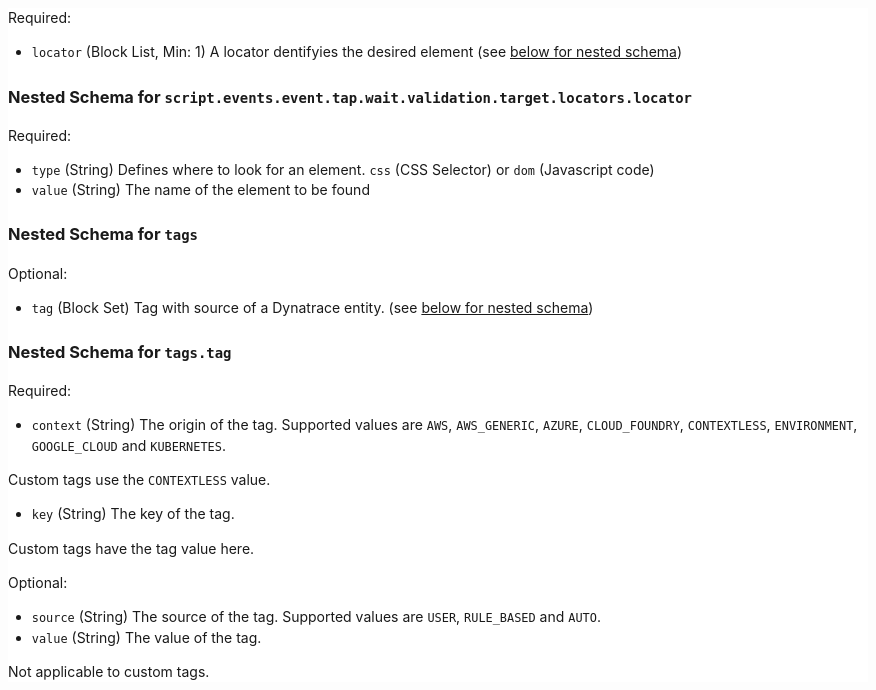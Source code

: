 Required:

- `locator` (Block List, Min: 1) A locator dentifyies the desired element (see [below for nested schema](#nestedblock--script--events--event--tap--wait--validation--target--locators--locator))

<a id="nestedblock--script--events--event--tap--wait--validation--target--locators--locator"></a>
### Nested Schema for `script.events.event.tap.wait.validation.target.locators.locator`

Required:

- `type` (String) Defines where to look for an element. `css` (CSS Selector) or `dom` (Javascript code)
- `value` (String) The name of the element to be found










<a id="nestedblock--tags"></a>
### Nested Schema for `tags`

Optional:

- `tag` (Block Set) Tag with source of a Dynatrace entity. (see [below for nested schema](#nestedblock--tags--tag))

<a id="nestedblock--tags--tag"></a>
### Nested Schema for `tags.tag`

Required:

- `context` (String) The origin of the tag. Supported values are `AWS`, `AWS_GENERIC`, `AZURE`, `CLOUD_FOUNDRY`, `CONTEXTLESS`, `ENVIRONMENT`, `GOOGLE_CLOUD` and `KUBERNETES`.

Custom tags use the `CONTEXTLESS` value.
- `key` (String) The key of the tag.

Custom tags have the tag value here.

Optional:

- `source` (String) The source of the tag. Supported values are `USER`, `RULE_BASED` and `AUTO`.
- `value` (String) The value of the tag.

Not applicable to custom tags.
 